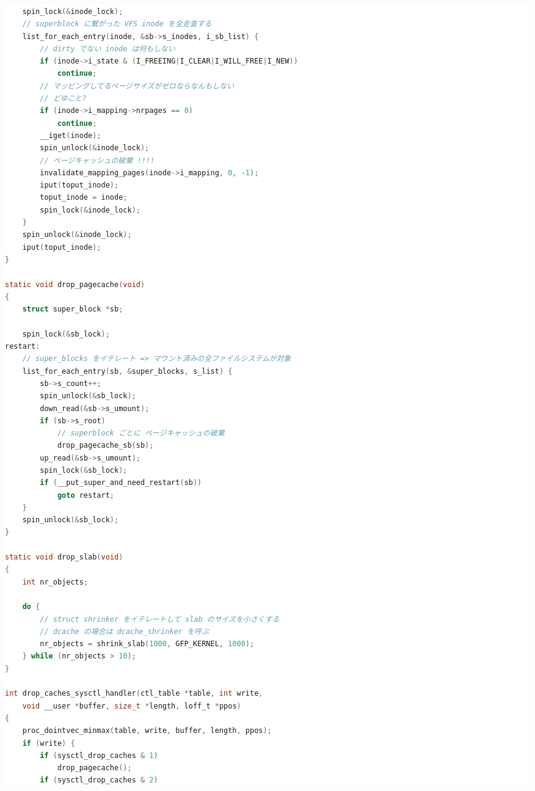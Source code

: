 ```c
	spin_lock(&inode_lock);
    // superblock に繋がった VFS inode を全走査する
	list_for_each_entry(inode, &sb->s_inodes, i_sb_list) {
        // dirty でない inode は何もしない
		if (inode->i_state & (I_FREEING|I_CLEAR|I_WILL_FREE|I_NEW))
			continue;
        // マッピングしてるページサイズがゼロならなんもしない
        // どゆこと?
		if (inode->i_mapping->nrpages == 0)
			continue;
		__iget(inode);
		spin_unlock(&inode_lock);
        // ページキャッシュの破棄 !!!!
		invalidate_mapping_pages(inode->i_mapping, 0, -1);
		iput(toput_inode);
		toput_inode = inode;
		spin_lock(&inode_lock);
	}
	spin_unlock(&inode_lock);
	iput(toput_inode);
}

static void drop_pagecache(void)
{
	struct super_block *sb;

	spin_lock(&sb_lock);
restart:
    // super_blocks をイテレート => マウント済みの全ファイルシステムが対象
	list_for_each_entry(sb, &super_blocks, s_list) {
		sb->s_count++;
		spin_unlock(&sb_lock);
		down_read(&sb->s_umount);
		if (sb->s_root)
            // superblock ごとに ページキャッシュの破棄
			drop_pagecache_sb(sb);
		up_read(&sb->s_umount);
		spin_lock(&sb_lock);
		if (__put_super_and_need_restart(sb))
			goto restart;
	}
	spin_unlock(&sb_lock);
}

static void drop_slab(void)
{
	int nr_objects;

	do {
        // struct shrinker をイテレートして slab のサイズを小さくする
        // dcache の場合は dcache_shrinker を呼ぶ
		nr_objects = shrink_slab(1000, GFP_KERNEL, 1000);
	} while (nr_objects > 10);
}

int drop_caches_sysctl_handler(ctl_table *table, int write,
	void __user *buffer, size_t *length, loff_t *ppos)
{
	proc_dointvec_minmax(table, write, buffer, length, ppos);
	if (write) {
		if (sysctl_drop_caches & 1)
			drop_pagecache();
		if (sysctl_drop_caches & 2)
```